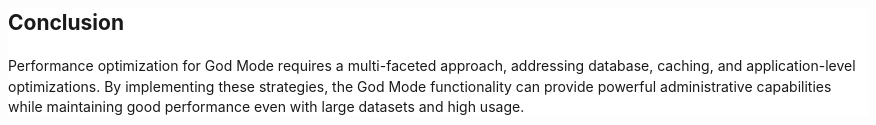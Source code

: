 ## Conclusion

Performance optimization for God Mode requires a multi-faceted approach, addressing database, caching, and application-level optimizations. By implementing these strategies, the God Mode functionality can provide powerful administrative capabilities while maintaining good performance even with large datasets and high usage.
